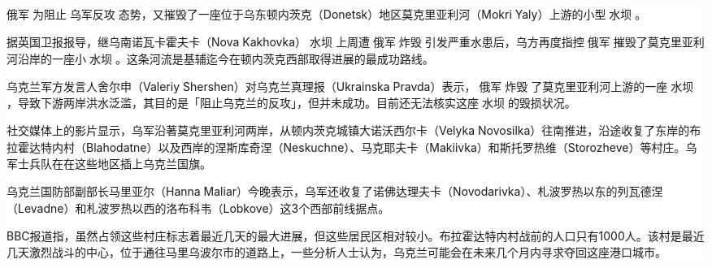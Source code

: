   <ok href="/term/80169">
   俄军
  </ok>
  为阻止
  <ok href="/term/745697">
   乌军反攻
  </ok>
  态势，又摧毁了一座位于乌东顿内茨克（Donetsk）地区莫克里亚利河（Mokri Yaly）上游的小型
  <ok href="/term/22237">
   水坝
  </ok>
  。
 </p>
 <p>
  据英国卫报报导，继乌南诺瓦卡霍夫卡（Nova Kakhovka）
  <ok href="/term/22237">
   水坝
  </ok>
  上周遭
  <ok href="/term/80169">
   俄军
  </ok>
  <ok href="/term/304096">
   炸毁
  </ok>
  引发严重水患后，乌方再度指控
  <ok href="/term/80169">
   俄军
  </ok>
  摧毁了莫克里亚利河沿岸的一座小
  <ok href="/term/22237">
   水坝
  </ok>
  。这条河流是基辅迄今在顿内茨克西部取得进展的最成功路线。
 </p>
 <p>
  乌克兰军方发言人舍尔申（Valeriy Shershen）对乌克兰真理报（Ukrainska Pravda）表示，
  <ok href="/term/80169">
   俄军
  </ok>
  <ok href="/term/304096">
   炸毁
  </ok>
  了莫克里亚利河上游的一座
  <ok href="/term/22237">
   水坝
  </ok>
  ，导致下游两岸洪水泛滥，其目的是「阻止乌克兰的反攻」，但并未成功。目前还无法核实这座
  <ok href="/term/22237">
   水坝
  </ok>
  的毁损状况。
 </p>
 <p>
  社交媒体上的影片显示，乌军沿著莫克里亚利河两岸，从顿内茨克城镇大诺沃西尔卡（Velyka Novosilka）往南推进，沿途收复了东岸的布拉霍达特内村（Blahodatne）以及西岸的涅斯库奇涅（Neskuchne）、马克耶夫卡（Makiivka）和斯托罗热维（Storozheve）等村庄。乌军士兵队在在这些地区插上乌克兰国旗。
 </p>
 <p>
  乌克兰国防部副部长马里亚尔（Hanna Maliar）今晚表示，乌军还收复了诺佛达理夫卡（Novodarivka）、札波罗热以东的列瓦德涅（Levadne）和札波罗热以西的洛布科韦（Lobkove）这3个西部前线据点。
 </p>
 <p>
  BBC报道指，虽然占领这些村庄标志着最近几天的最大进展，但这些居民区相对较小。布拉霍达特内村战前的人口只有1000人。该村是最近几天激烈战斗的中心，位于通往马里乌波尔市的道路上，一些分析人士认为，乌克兰可能会在未来几个月内寻求夺回这座港口城市。
